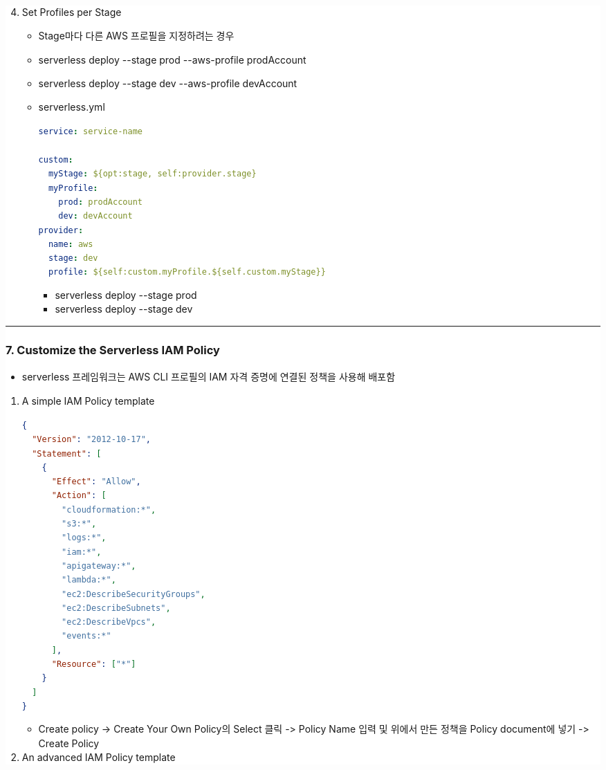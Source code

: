 4. Set Profiles per Stage

   - Stage마다 다른 AWS 프로필을 지정하려는 경우
   - serverless deploy --stage prod --aws-profile prodAccount
   - serverless deploy --stage dev --aws-profile devAccount
   - serverless.yml

     ```yml
     service: service-name

     custom:
       myStage: ${opt:stage, self:provider.stage}
       myProfile:
         prod: prodAccount
         dev: devAccount
     provider:
       name: aws
       stage: dev
       profile: ${self:custom.myProfile.${self.custom.myStage}}
     ```

     - serverless deploy --stage prod
     - serverless deploy --stage dev

---

### 7. Customize the Serverless IAM Policy

- serverless 프레임워크는 AWS CLI 프로필의 IAM 자격 증명에 연결된 정책을 사용해 배포함

1. A simple IAM Policy template
   ```json
   {
     "Version": "2012-10-17",
     "Statement": [
       {
         "Effect": "Allow",
         "Action": [
           "cloudformation:*",
           "s3:*",
           "logs:*",
           "iam:*",
           "apigateway:*",
           "lambda:*",
           "ec2:DescribeSecurityGroups",
           "ec2:DescribeSubnets",
           "ec2:DescribeVpcs",
           "events:*"
         ],
         "Resource": ["*"]
       }
     ]
   }
   ```
   - Create policy -> Create Your Own Policy의 Select 클릭 -> Policy Name 입력 및 위에서 만든 정책을 Policy document에 넣기 -> Create Policy
2. An advanced IAM Policy template
